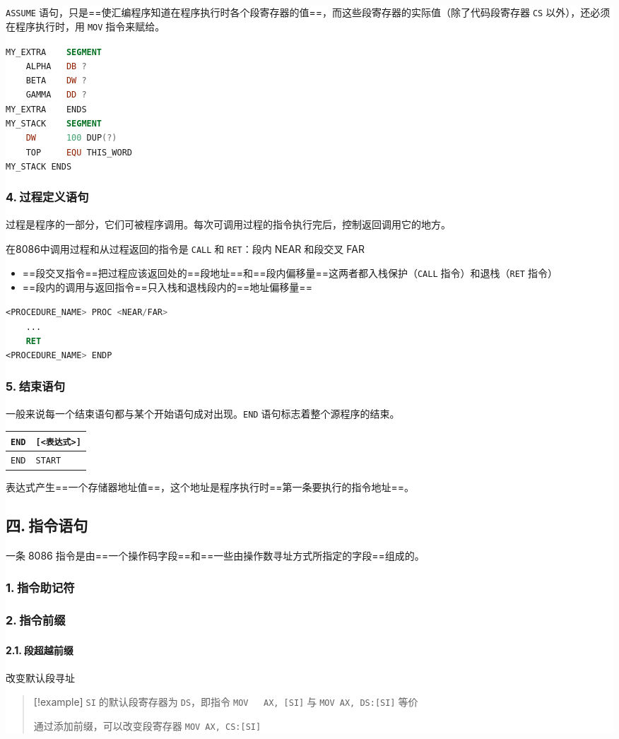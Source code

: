 `ASSUME` 语句，只是==使汇编程序知道在程序执行时各个段寄存器的值==，而这些段寄存器的实际值（除了代码段寄存器 `CS` 以外），还必须在程序执行时，用 `MOV` 指令来赋给。

```nasm
MY_EXTRA 	SEGMENT
 	ALPHA 	DB ?
 	BETA 	DW ?
 	GAMMA 	DD ?
MY_EXTRA 	ENDS
MY_STACK 	SEGMENT
 	DW 		100 DUP(?)
 	TOP 	EQU THIS_WORD
MY_STACK ENDS
```

### 4. 过程定义语句

过程是程序的一部分，它们可被程序调用。每次可调用过程的指令执行完后，控制返回调用它的地方。

在8086中调用过程和从过程返回的指令是 `CALL` 和 `RET`：段内 NEAR 和段交叉 FAR

- ==段交叉指令==把过程应该返回处的==段地址==和==段内偏移量==这两者都入栈保护（`CALL` 指令）和退栈（`RET` 指令）
- ==段内的调用与返回指令==只入栈和退栈段内的==地址偏移量==

```nasm
<PROCEDURE_NAME> PROC <NEAR/FAR>
	...
	RET
<PROCEDURE_NAME> ENDP
```

### 5. 结束语句

一般来说每一个结束语句都与某个开始语句成对出现。`END` 语句标志着整个源程序的结束。

| `END` | `[<表达式>]` |
| ----- | --------- |
| `END` | `START`   |

表达式产生==一个存储器地址值==，这个地址是程序执行时==第一条要执行的指令地址==。

## 四. 指令语句

一条 8086 指令是由==一个操作码字段==和==一些由操作数寻址方式所指定的字段==组成的。

### 1. 指令助记符

### 2. 指令前缀

#### 2.1. 段超越前缀

改变默认段寻址

> [!example]
> `SI` 的默认段寄存器为 `DS`，即指令 `MOV	AX, [SI]` 与 `MOV AX, DS:[SI]` 等价
> 
> 通过添加前缀，可以改变段寄存器 `MOV AX, CS:[SI]`
